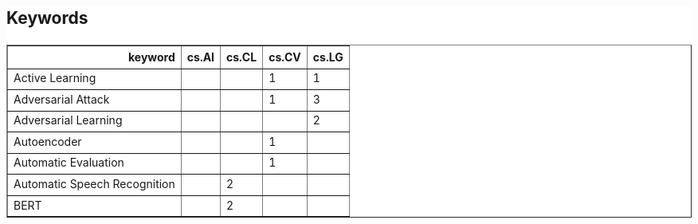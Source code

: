 ## Keywords

<table border="1" class="dataframe">
  <thead>
    <tr style="text-align: right;">
      <th>keyword</th>
      <th>cs.AI</th>
      <th>cs.CL</th>
      <th>cs.CV</th>
      <th>cs.LG</th>
    </tr>
  </thead>
  <tbody>
    <tr>
      <td>Active Learning</td>
      <td></td>
      <td></td>
      <td>1</td>
      <td>1</td>
    </tr>
    <tr>
      <td>Adversarial Attack</td>
      <td></td>
      <td></td>
      <td>1</td>
      <td>3</td>
    </tr>
    <tr>
      <td>Adversarial Learning</td>
      <td></td>
      <td></td>
      <td></td>
      <td>2</td>
    </tr>
    <tr>
      <td>Autoencoder</td>
      <td></td>
      <td></td>
      <td>1</td>
      <td></td>
    </tr>
    <tr>
      <td>Automatic Evaluation</td>
      <td></td>
      <td></td>
      <td>1</td>
      <td></td>
    </tr>
    <tr>
      <td>Automatic Speech Recognition</td>
      <td></td>
      <td>2</td>
      <td></td>
      <td></td>
    </tr>
    <tr>
      <td>BERT</td>
      <td></td>
      <td>2</td>
      <td></td>
      <td></td>
    </tr>
    <tr>